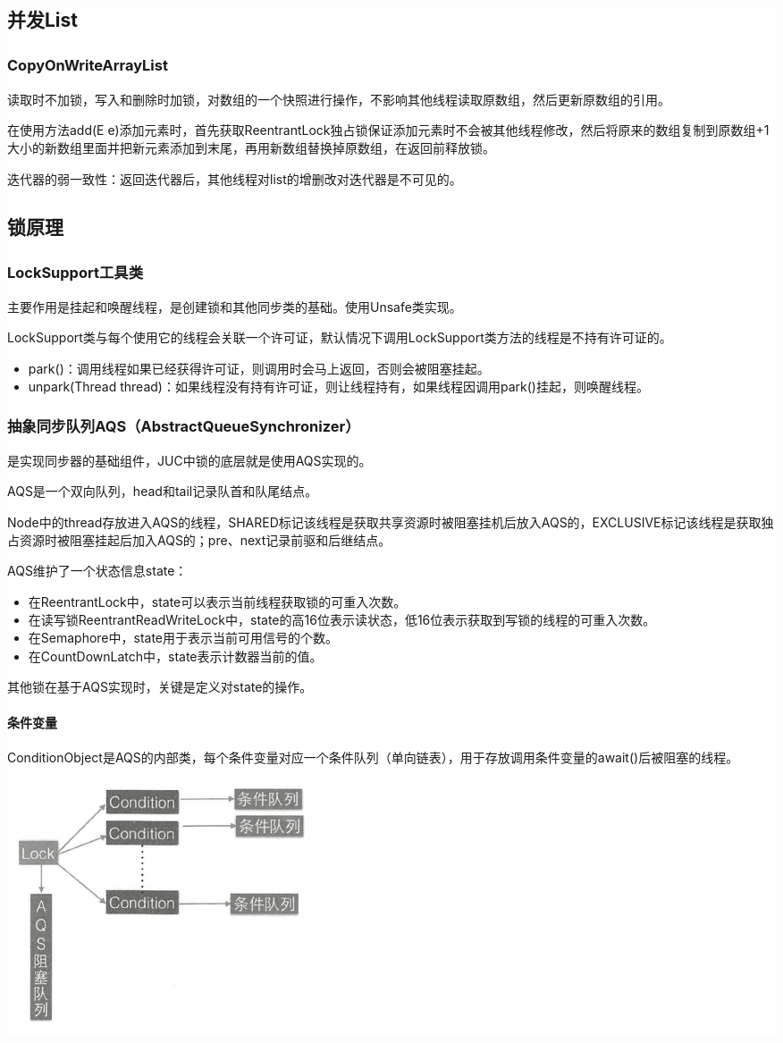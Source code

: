 ## 并发List

### CopyOnWriteArrayList

读取时不加锁，写入和删除时加锁，对数组的一个快照进行操作，不影响其他线程读取原数组，然后更新原数组的引用。

在使用方法add(E e)添加元素时，首先获取ReentrantLock独占锁保证添加元素时不会被其他线程修改，然后将原来的数组复制到原数组+1大小的新数组里面并把新元素添加到末尾，再用新数组替换掉原数组，在返回前释放锁。

迭代器的弱一致性：返回迭代器后，其他线程对list的增删改对迭代器是不可见的。

## 锁原理

### LockSupport工具类

主要作用是挂起和唤醒线程，是创建锁和其他同步类的基础。使用Unsafe类实现。

LockSupport类与每个使用它的线程会关联一个许可证，默认情况下调用LockSupport类方法的线程是不持有许可证的。

- park()：调用线程如果已经获得许可证，则调用时会马上返回，否则会被阻塞挂起。
- unpark(Thread thread)：如果线程没有持有许可证，则让线程持有，如果线程因调用park()挂起，则唤醒线程。

### 抽象同步队列AQS（AbstractQueueSynchronizer）

是实现同步器的基础组件，JUC中锁的底层就是使用AQS实现的。

AQS是一个双向队列，head和tail记录队首和队尾结点。

Node中的thread存放进入AQS的线程，SHARED标记该线程是获取共享资源时被阻塞挂机后放入AQS的，EXCLUSIVE标记该线程是获取独占资源时被阻塞挂起后加入AQS的；pre、next记录前驱和后继结点。

AQS维护了一个状态信息state：

- 在ReentrantLock中，state可以表示当前线程获取锁的可重入次数。
- 在读写锁ReentrantReadWriteLock中，state的高16位表示读状态，低16位表示获取到写锁的线程的可重入次数。
- 在Semaphore中，state用于表示当前可用信号的个数。
- 在CountDownLatch中，state表示计数器当前的值。

其他锁在基于AQS实现时，关键是定义对state的操作。

#### 条件变量

ConditionObject是AQS的内部类，每个条件变量对应一个条件队列（单向链表），用于存放调用条件变量的await()后被阻塞的线程。

![image-20200819100243950](/images/%E5%B9%B6%E5%8F%91%E7%BC%96%E7%A8%8B/image-20200819100243950.png)
